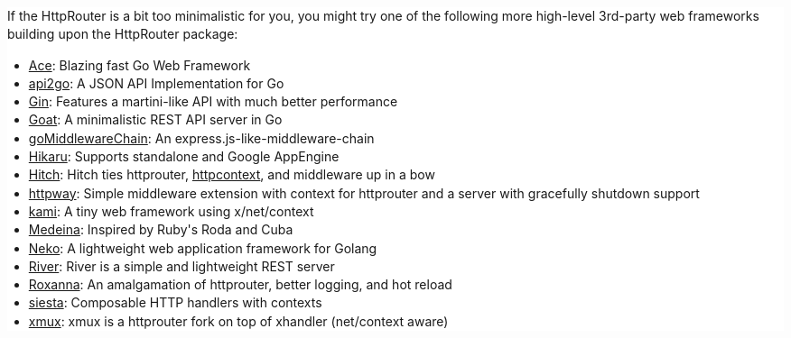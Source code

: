 If the HttpRouter is a bit too minimalistic for you, you might try one of the following more high-level 3rd-party web frameworks building upon the HttpRouter package:

* [Ace](https://github.com/plimble/ace): Blazing fast Go Web Framework
* [api2go](https://github.com/manyminds/api2go): A JSON API Implementation for Go
* [Gin](https://github.com/gin-gonic/gin): Features a martini-like API with much better performance
* [Goat](https://github.com/bahlo/goat): A minimalistic REST API server in Go
* [goMiddlewareChain](https://github.com/TobiEiss/goMiddlewareChain): An express.js-like-middleware-chain
* [Hikaru](https://github.com/najeira/hikaru): Supports standalone and Google AppEngine
* [Hitch](https://github.com/nbio/hitch): Hitch ties httprouter, [httpcontext](https://github.com/nbio/httpcontext), and middleware up in a bow
* [httpway](https://github.com/corneldamian/httpway): Simple middleware extension with context for httprouter and a server with gracefully shutdown support
* [kami](https://github.com/guregu/kami): A tiny web framework using x/net/context
* [Medeina](https://github.com/imdario/medeina): Inspired by Ruby's Roda and Cuba
* [Neko](https://github.com/rocwong/neko): A lightweight web application framework for Golang
* [River](https://github.com/abiosoft/river): River is a simple and lightweight REST server
* [Roxanna](https://github.com/iamthemuffinman/Roxanna): An amalgamation of httprouter, better logging, and hot reload
* [siesta](https://github.com/VividCortex/siesta): Composable HTTP handlers with contexts
* [xmux](https://github.com/rs/xmux): xmux is a httprouter fork on top of xhandler (net/context aware)
